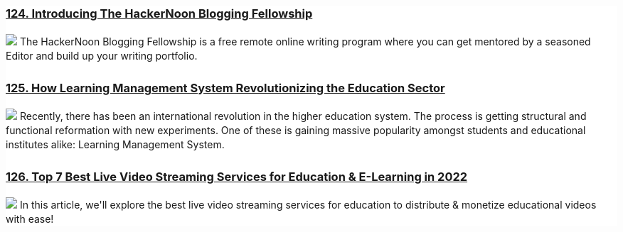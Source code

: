 ### [124. Introducing The HackerNoon Blogging Fellowship](https://hackernoon.com/introducing-the-hackernoon-blogging-fellowship-9g1d37cn)
![](https://cdn.hackernoon.com/images/ugoTV1vwcgR4mN8MMDUUN4vt6p02-sxj371g.jpeg)
The HackerNoon Blogging Fellowship is a free remote online writing program where you can get mentored by a seasoned Editor and build up your writing portfolio.

### [125. How Learning Management System Revolutionizing the Education Sector](https://hackernoon.com/how-are-learning-management-system-revolutionizing-the-education-sector-qor32bx)
![](https://cdn.hackernoon.com/drafts/b5vm32mf.png)
Recently, there has been an international revolution in the higher education system. The process is getting structural and functional reformation with new experiments. One of these is gaining massive popularity amongst students and educational institutes alike: Learning Management System.

### [126. Top 7 Best Live Video Streaming Services for Education & E-Learning in 2022](https://hackernoon.com/live-streaming-services-for-education-and-e-learning-iu263vjm)
![](https://firebasestorage.googleapis.com/v0/b/hackernoon-app.appspot.com/o/images%2FCTdFV8VUoqdWa8lGjSildZCvdPE2-z0g3v3a.jpeg?alt=media&token=03e012ce-f44c-4eff-a530-b63b8f0f4af1)
In this article, we'll explore the best live video streaming services for education to distribute & monetize educational videos with ease!

